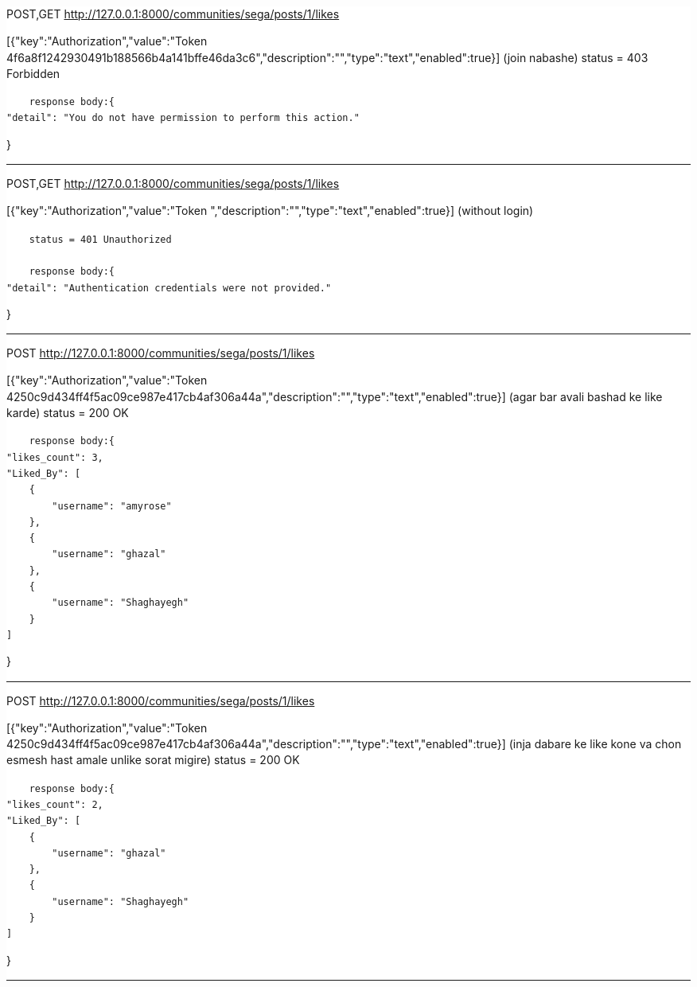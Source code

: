 
POST,GET    http://127.0.0.1:8000/communities/sega/posts/1/likes
        
  [{"key":"Authorization","value":"Token 4f6a8f1242930491b188566b4a141bffe46da3c6","description":"","type":"text","enabled":true}]
        (join nabashe)
        status = 403 Forbidden

        response body:{
    "detail": "You do not have permission to perform this action."
}

**********************************************************
POST,GET    http://127.0.0.1:8000/communities/sega/posts/1/likes
        
  [{"key":"Authorization","value":"Token ","description":"","type":"text","enabled":true}]
  (without login)

        status = 401 Unauthorized

        response body:{
    "detail": "Authentication credentials were not provided."
}

**********************************************************
POST    http://127.0.0.1:8000/communities/sega/posts/1/likes
        
  [{"key":"Authorization","value":"Token 4250c9d434ff4f5ac09ce987e417cb4af306a44a","description":"","type":"text","enabled":true}]
(agar bar avali bashad ke like karde)
        status = 200 OK

        response body:{
    "likes_count": 3,
    "Liked_By": [
        {
            "username": "amyrose"
        },
        {
            "username": "ghazal"
        },
        {
            "username": "Shaghayegh"
        }
    ]
}
**********************************************************

POST    http://127.0.0.1:8000/communities/sega/posts/1/likes
        
  [{"key":"Authorization","value":"Token 4250c9d434ff4f5ac09ce987e417cb4af306a44a","description":"","type":"text","enabled":true}]
(inja dabare ke like kone va chon esmesh hast amale unlike sorat migire)
        status = 200 OK

        response body:{
    "likes_count": 2,
    "Liked_By": [
        {
            "username": "ghazal"
        },
        {
            "username": "Shaghayegh"
        }
    ]
}
**********************************************************
